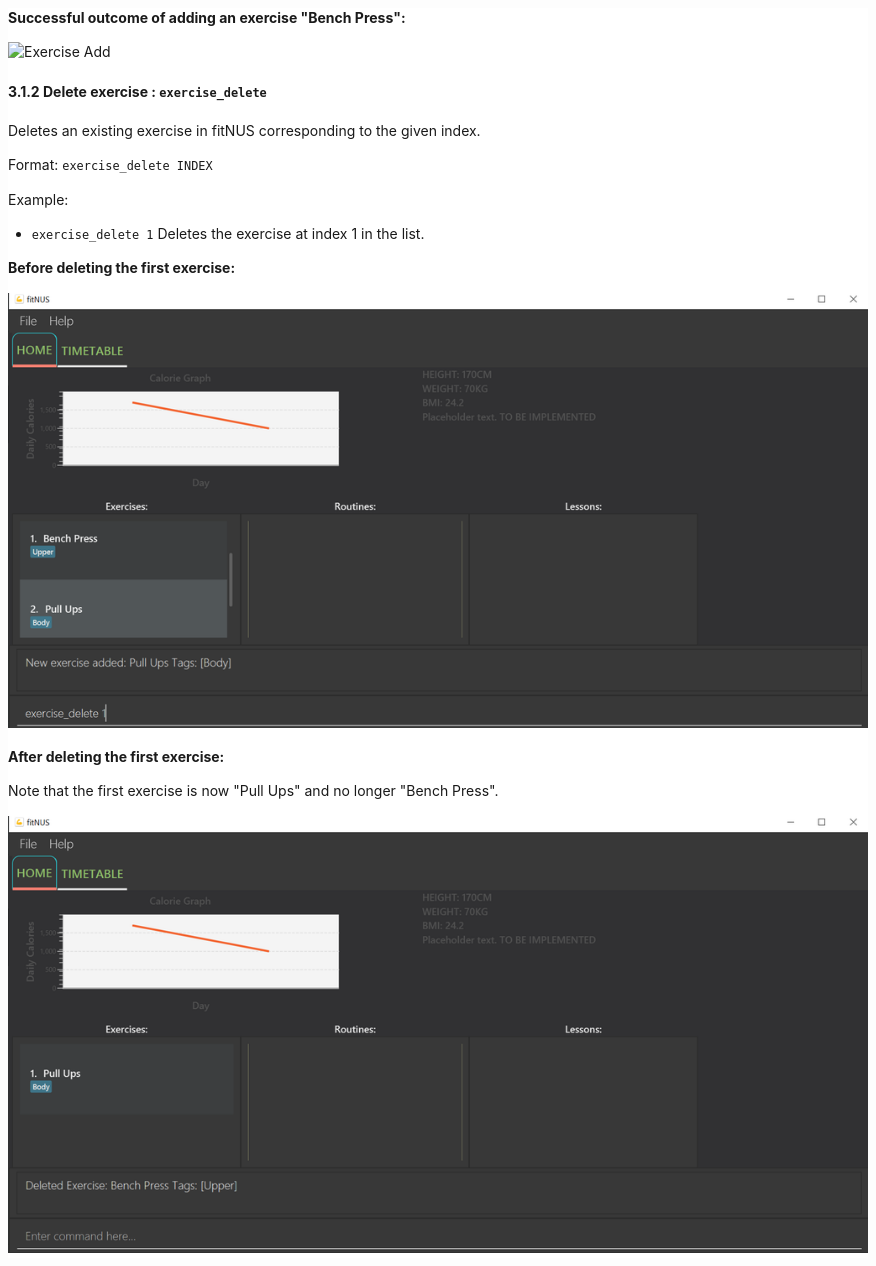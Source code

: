 **Successful outcome of adding an exercise "Bench Press":**

![Exercise Add](./images/exercise_add.png)

#### 3.1.2 Delete exercise : `exercise_delete`

Deletes an existing exercise in fitNUS corresponding to the given index.

Format: `exercise_delete INDEX`

Example:
* `exercise_delete 1` Deletes the exercise at index 1 in the list.

**Before deleting the first exercise:**

![Exercise Delete](./images/exercise_delete_before.png)

**After deleting the first exercise:**

Note that the first exercise is now "Pull Ups" and no longer "Bench Press".

![Exercise Delete](./images/exercise_delete_after.png)

